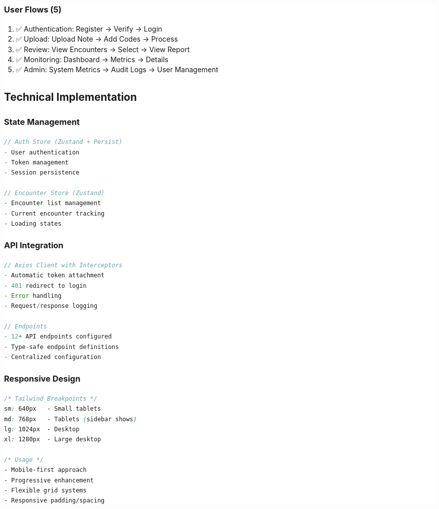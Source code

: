 ### User Flows (5)
1. ✅ Authentication: Register → Verify → Login
2. ✅ Upload: Upload Note → Add Codes → Process
3. ✅ Review: View Encounters → Select → View Report
4. ✅ Monitoring: Dashboard → Metrics → Details
5. ✅ Admin: System Metrics → Audit Logs → User Management

## Technical Implementation

### State Management
```typescript
// Auth Store (Zustand + Persist)
- User authentication
- Token management
- Session persistence

// Encounter Store (Zustand)
- Encounter list management
- Current encounter tracking
- Loading states
```

### API Integration
```typescript
// Axios Client with Interceptors
- Automatic token attachment
- 401 redirect to login
- Error handling
- Request/response logging

// Endpoints
- 12+ API endpoints configured
- Type-safe endpoint definitions
- Centralized configuration
```

### Responsive Design
```css
/* Tailwind Breakpoints */
sm: 640px   - Small tablets
md: 768px   - Tablets (sidebar shows)
lg: 1024px  - Desktop
xl: 1280px  - Large desktop

/* Usage */
- Mobile-first approach
- Progressive enhancement
- Flexible grid systems
- Responsive padding/spacing
```
